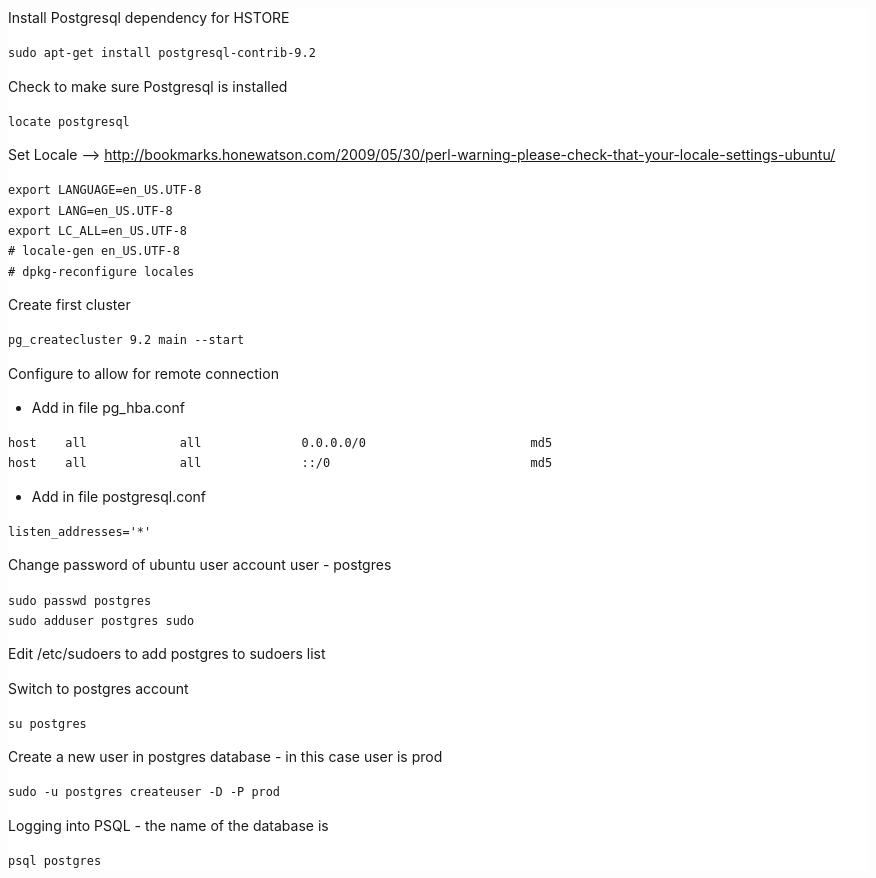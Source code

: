 Install Postgresql dependency for HSTORE
```
sudo apt-get install postgresql-contrib-9.2
```

Check to make sure Postgresql is installed
```
locate postgresql
```

Set Locale --> http://bookmarks.honewatson.com/2009/05/30/perl-warning-please-check-that-your-locale-settings-ubuntu/ 
```
export LANGUAGE=en_US.UTF-8
export LANG=en_US.UTF-8
export LC_ALL=en_US.UTF-8
# locale-gen en_US.UTF-8
# dpkg-reconfigure locales
```

Create first cluster
```
pg_createcluster 9.2 main --start
```

Configure to allow for remote connection
  - Add in file pg_hba.conf
  ```
  host    all             all              0.0.0.0/0                       md5
  host    all             all              ::/0                            md5
  ```

  - Add in file postgresql.conf
  ```
  listen_addresses='*'
  ```

Change password of ubuntu user account user - postgres 
```
sudo passwd postgres
sudo adduser postgres sudo
```

Edit /etc/sudoers to add postgres to sudoers list  

Switch to postgres account
```
su postgres
```

Create a new user in postgres database - in this case user is prod
```
sudo -u postgres createuser -D -P prod
```

Logging into PSQL - the name of the database is  <postgres>
```
psql postgres
```
